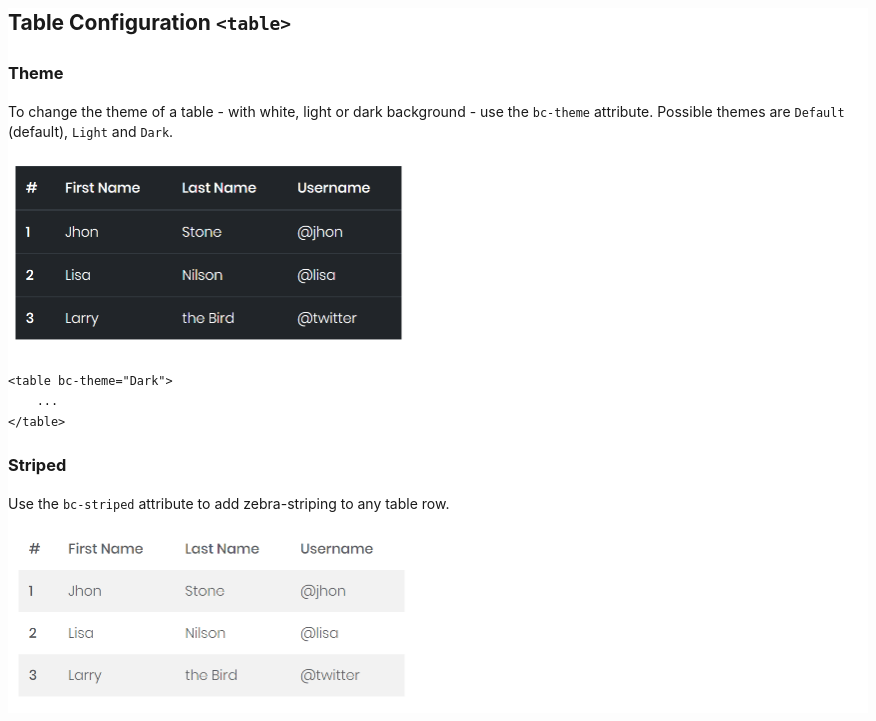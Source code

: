 ## Table Configuration `<table>`

### Theme

To change the theme of a table - with white, light or dark background - use the `bc-theme` attribute. Possible themes are `Default` (default), `Light` and `Dark`.

<img class="img-shadow img-responsive center-block" src="https://raw.githubusercontent.com/brecons/metronic-tag-helper/master/docs/images/table_02.png" width="404" alt="Table Theme">

```markup
<table bc-theme="Dark">
    ...
</table>
```

### Striped

Use the `bc-striped` attribute to add zebra-striping to any table row.

<img class="img-shadow img-responsive center-block" src="https://raw.githubusercontent.com/brecons/metronic-tag-helper/master/docs/images/table_03.png" width="410" alt="Striped Table">
